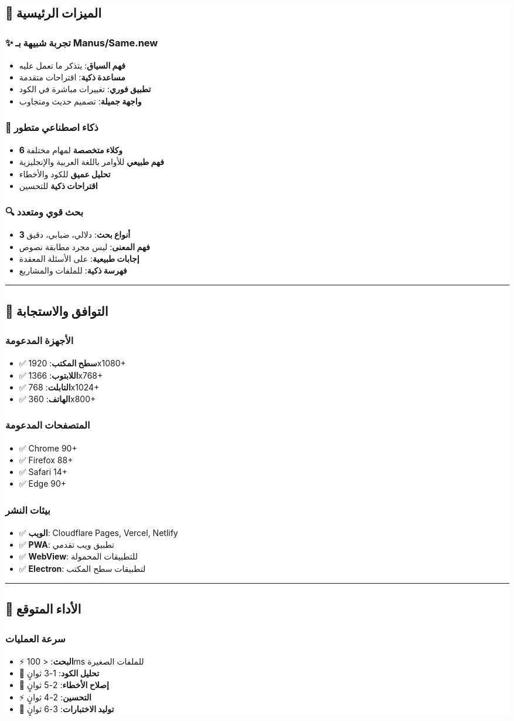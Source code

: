 
## 🎯 الميزات الرئيسية

### ✨ تجربة شبيهة بـ Manus/Same.new
- **فهم السياق**: يتذكر ما تعمل عليه
- **مساعدة ذكية**: اقتراحات متقدمة
- **تطبيق فوري**: تغييرات مباشرة في الكود
- **واجهة جميلة**: تصميم حديث ومتجاوب

### 🧠 ذكاء اصطناعي متطور  
- **6 وكلاء متخصصة** لمهام مختلفة
- **فهم طبيعي** للأوامر باللغة العربية والإنجليزية
- **تحليل عميق** للكود والأخطاء
- **اقتراحات ذكية** للتحسين

### 🔍 بحث قوي ومتعدد
- **3 أنواع بحث**: دلالي، ضبابي، دقيق
- **فهم المعنى**: ليس مجرد مطابقة نصوص  
- **إجابات طبيعية**: على الأسئلة المعقدة
- **فهرسة ذكية**: للملفات والمشاريع

---

## 📱 التوافق والاستجابة

### الأجهزة المدعومة
- ✅ **سطح المكتب**: 1920x1080+ 
- ✅ **اللابتوب**: 1366x768+
- ✅ **التابلت**: 768x1024+ 
- ✅ **الهاتف**: 360x800+

### المتصفحات المدعومة  
- ✅ Chrome 90+
- ✅ Firefox 88+ 
- ✅ Safari 14+
- ✅ Edge 90+

### بيئات النشر
- ✅ **الويب**: Cloudflare Pages, Vercel, Netlify
- ✅ **PWA**: تطبيق ويب تقدمي
- ✅ **WebView**: للتطبيقات المحمولة
- ✅ **Electron**: لتطبيقات سطح المكتب

---

## 🚀 الأداء المتوقع

### سرعة العمليات
- ⚡ **البحث**: < 100ms للملفات الصغيرة
- 🧠 **تحليل الكود**: 1-3 ثوانٍ
- 🔧 **إصلاح الأخطاء**: 2-5 ثوانٍ  
- ⚡ **التحسين**: 2-4 ثوانٍ
- 🧪 **توليد الاختبارات**: 3-6 ثوانٍ
